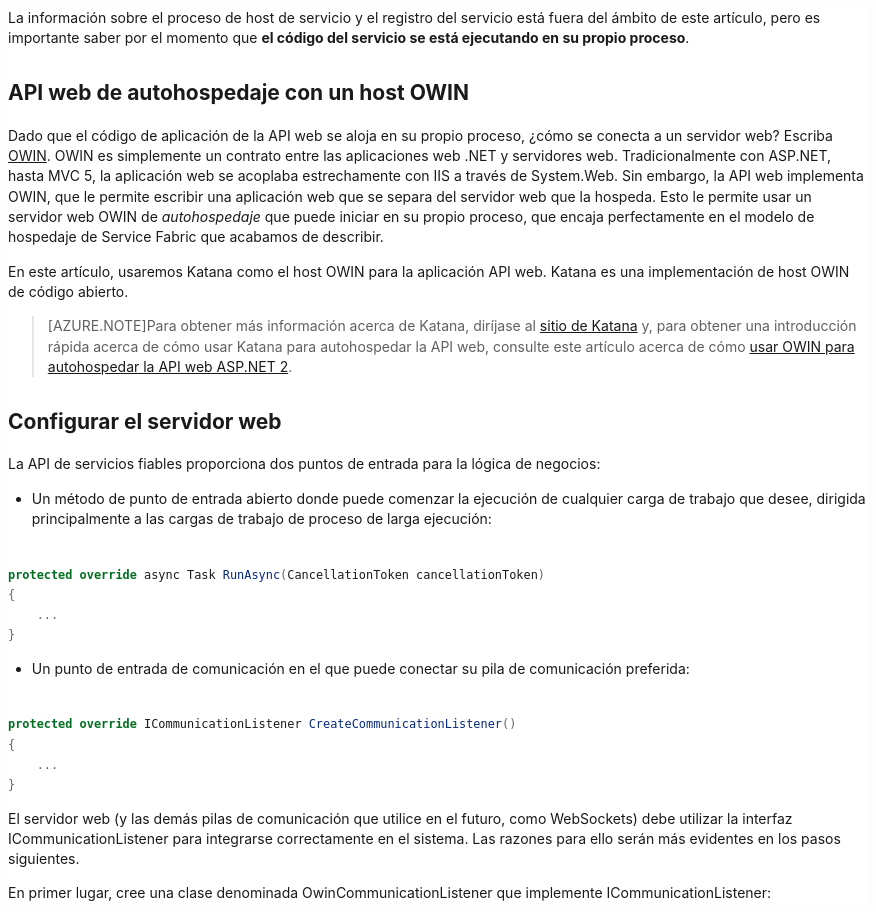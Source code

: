 La información sobre el proceso de host de servicio y el registro del servicio está fuera del ámbito de este artículo, pero es importante saber por el momento que **el código del servicio se está ejecutando en su propio proceso**.

## API web de autohospedaje con un host OWIN

Dado que el código de aplicación de la API web se aloja en su propio proceso, ¿cómo se conecta a un servidor web? Escriba [OWIN](http://owin.org/). OWIN es simplemente un contrato entre las aplicaciones web .NET y servidores web. Tradicionalmente con ASP.NET, hasta MVC 5, la aplicación web se acoplaba estrechamente con IIS a través de System.Web. Sin embargo, la API web implementa OWIN, que le permite escribir una aplicación web que se separa del servidor web que la hospeda. Esto le permite usar un servidor web OWIN de *autohospedaje* que puede iniciar en su propio proceso, que encaja perfectamente en el modelo de hospedaje de Service Fabric que acabamos de describir.

En este artículo, usaremos Katana como el host OWIN para la aplicación API web. Katana es una implementación de host OWIN de código abierto.

> [AZURE.NOTE]Para obtener más información acerca de Katana, diríjase al [sitio de Katana](http://www.asp.net/aspnet/overview/owin-and-katana/an-overview-of-project-katana) y, para obtener una introducción rápida acerca de cómo usar Katana para autohospedar la API web, consulte este artículo acerca de cómo [usar OWIN para autohospedar la API web ASP.NET 2](http://www.asp.net/web-api/overview/hosting-aspnet-web-api/use-owin-to-self-host-web-api).


## Configurar el servidor web

La API de servicios fiables proporciona dos puntos de entrada para la lógica de negocios:

 + Un método de punto de entrada abierto donde puede comenzar la ejecución de cualquier carga de trabajo que desee, dirigida principalmente a las cargas de trabajo de proceso de larga ejecución:

```csharp

protected override async Task RunAsync(CancellationToken cancellationToken)
{
    ...
}

```

 + Un punto de entrada de comunicación en el que puede conectar su pila de comunicación preferida:

```csharp

protected override ICommunicationListener CreateCommunicationListener()
{
    ...
}

```

El servidor web (y las demás pilas de comunicación que utilice en el futuro, como WebSockets) debe utilizar la interfaz ICommunicationListener para integrarse correctamente en el sistema. Las razones para ello serán más evidentes en los pasos siguientes.

En primer lugar, cree una clase denominada OwinCommunicationListener que implemente ICommunicationListener:
